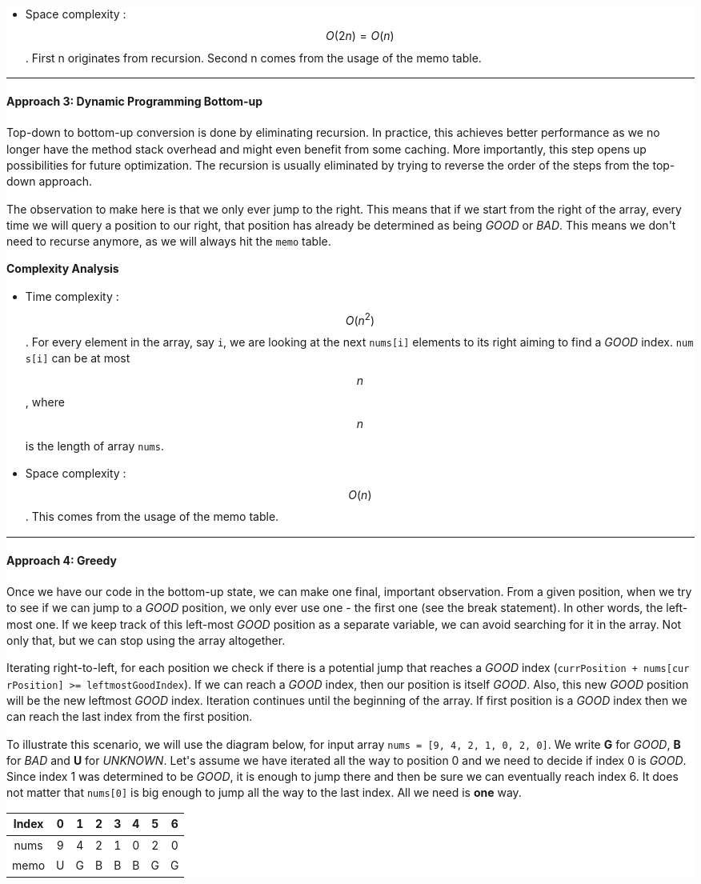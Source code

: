 * Space complexity : $$O(2n) = O(n)$$.
First n originates from recursion. Second n comes from the usage of the memo table.


---
#### Approach 3: Dynamic Programming Bottom-up

Top-down to bottom-up conversion is done by eliminating recursion. In practice, this achieves better performance as we no longer have the method stack overhead and might even benefit from some caching. More importantly, this step opens up possibilities for future optimization. The recursion is usually eliminated by trying to reverse the order of the steps from the top-down approach.

The observation to make here is that we only ever jump to the right. This means that if we start from the right of the array, every time we will query a position to our right, that position has already be determined as being *GOOD* or *BAD*. This means we don't need to recurse anymore, as we will always hit the `memo` table.



**Complexity Analysis**

* Time complexity : $$O(n^2)$$.
For every element in the array, say `i`, we are looking at the next `nums[i]` elements to its right aiming to find a *GOOD* index. `nums[i]` can be at most $$n$$, where $$n$$ is the length of array `nums`.

* Space complexity : $$O(n)$$.
This comes from the usage of the memo table.


---
#### Approach 4: Greedy

Once we have our code in the bottom-up state, we can make one final, important observation. From a given position, when we try to see if we can jump to a *GOOD* position, we only ever use one - the first one (see the break statement). In other words, the left-most one. If we keep track of this left-most *GOOD* position as a separate variable, we can avoid searching for it in the array. Not only that, but we can stop using the array altogether.

Iterating right-to-left, for each position we check if there is a potential jump that reaches a *GOOD* index (`currPosition + nums[currPosition] >= leftmostGoodIndex`). If we can reach a *GOOD* index, then our position is itself *GOOD*. Also, this new *GOOD* position will be the new leftmost *GOOD* index. Iteration continues until the beginning of the array. If first position is a *GOOD* index then we can reach the last index from the first position.

To illustrate this scenario, we will use the diagram below, for input array `nums = [9, 4, 2, 1, 0, 2, 0]`. We write **G** for *GOOD*, **B** for *BAD* and **U** for *UNKNOWN*. Let's assume we have iterated all the way to position 0 and we need to decide if index 0 is *GOOD*. Since index 1 was determined to be *GOOD*, it is enough to jump there and then be sure we can eventually reach index 6. It does not matter that `nums[0]` is big enough to jump all the way to the last index. All we need is **one** way.

|Index|0|1|2|3|4|5|6|
|:---:|:---:|:---:|:---:|:---:|:---:|:---:|:---:|
|nums|9|4|2|1|0|2|0
|memo|U|G|B|B|B|G|G|


[^1]: [https://en.wikipedia.org/wiki/Dynamic_programming](https://en.wikipedia.org/wiki/Dynamic_programming)
[^2]: [https://en.wikipedia.org/wiki/Memoization](https://en.wikipedia.org/wiki/Memoization)
[^3]: [https://en.wikipedia.org/wiki/Top-down_and_bottom-up_design](https://en.wikipedia.org/wiki/Top-down_and_bottom-up_design)